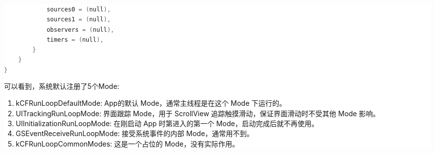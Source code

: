 ```c++
            sources0 = (null),
            sources1 = (null),
            observers = (null),
            timers = (null),
        }
    }
}
```

可以看到，系统默认注册了5个Mode:

1. kCFRunLoopDefaultMode: App的默认 Mode，通常主线程是在这个 Mode 下运行的。
2. UITrackingRunLoopMode: 界面跟踪 Mode，用于 ScrollView 追踪触摸滑动，保证界面滑动时不受其他 Mode 影响。
3. UIInitializationRunLoopMode: 在刚启动 App 时第进入的第一个 Mode，启动完成后就不再使用。
4. GSEventReceiveRunLoopMode: 接受系统事件的内部 Mode，通常用不到。
5. kCFRunLoopCommonModes: 这是一个占位的 Mode，没有实际作用。